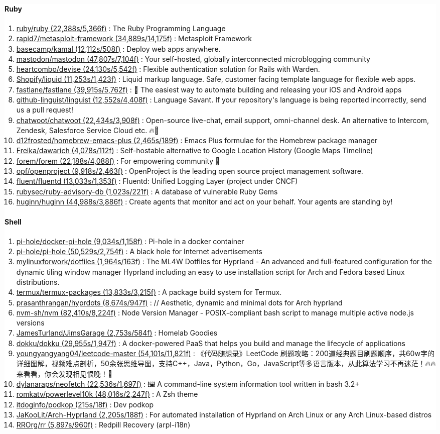 
#### Ruby
1. [ruby/ruby (22,388s/5,366f)](https://github.com/ruby/ruby) : The Ruby Programming Language
2. [rapid7/metasploit-framework (34,889s/14,175f)](https://github.com/rapid7/metasploit-framework) : Metasploit Framework
3. [basecamp/kamal (12,112s/508f)](https://github.com/basecamp/kamal) : Deploy web apps anywhere.
4. [mastodon/mastodon (47,807s/7,104f)](https://github.com/mastodon/mastodon) : Your self-hosted, globally interconnected microblogging community
5. [heartcombo/devise (24,130s/5,542f)](https://github.com/heartcombo/devise) : Flexible authentication solution for Rails with Warden.
6. [Shopify/liquid (11,253s/1,423f)](https://github.com/Shopify/liquid) : Liquid markup language. Safe, customer facing template language for flexible web apps.
7. [fastlane/fastlane (39,915s/5,762f)](https://github.com/fastlane/fastlane) : 🚀 The easiest way to automate building and releasing your iOS and Android apps
8. [github-linguist/linguist (12,552s/4,408f)](https://github.com/github-linguist/linguist) : Language Savant. If your repository's language is being reported incorrectly, send us a pull request!
9. [chatwoot/chatwoot (22,434s/3,908f)](https://github.com/chatwoot/chatwoot) : Open-source live-chat, email support, omni-channel desk. An alternative to Intercom, Zendesk, Salesforce Service Cloud etc. 🔥💬
10. [d12frosted/homebrew-emacs-plus (2,465s/189f)](https://github.com/d12frosted/homebrew-emacs-plus) : Emacs Plus formulae for the Homebrew package manager
11. [Freika/dawarich (4,078s/112f)](https://github.com/Freika/dawarich) : Self-hostable alternative to Google Location History (Google Maps Timeline)
12. [forem/forem (22,188s/4,088f)](https://github.com/forem/forem) : For empowering community 🌱
13. [opf/openproject (9,918s/2,463f)](https://github.com/opf/openproject) : OpenProject is the leading open source project management software.
14. [fluent/fluentd (13,033s/1,353f)](https://github.com/fluent/fluentd) : Fluentd: Unified Logging Layer (project under CNCF)
15. [rubysec/ruby-advisory-db (1,023s/221f)](https://github.com/rubysec/ruby-advisory-db) : A database of vulnerable Ruby Gems
16. [huginn/huginn (44,988s/3,886f)](https://github.com/huginn/huginn) : Create agents that monitor and act on your behalf. Your agents are standing by!

#### Shell
1. [pi-hole/docker-pi-hole (9,034s/1,158f)](https://github.com/pi-hole/docker-pi-hole) : Pi-hole in a docker container
2. [pi-hole/pi-hole (50,529s/2,754f)](https://github.com/pi-hole/pi-hole) : A black hole for Internet advertisements
3. [mylinuxforwork/dotfiles (1,964s/163f)](https://github.com/mylinuxforwork/dotfiles) : The ML4W Dotfiles for Hyprland - An advanced and full-featured configuration for the dynamic tiling window manager Hyprland including an easy to use installation script for Arch and Fedora based Linux distributions.
4. [termux/termux-packages (13,833s/3,215f)](https://github.com/termux/termux-packages) : A package build system for Termux.
5. [prasanthrangan/hyprdots (8,674s/947f)](https://github.com/prasanthrangan/hyprdots) : // Aesthetic, dynamic and minimal dots for Arch hyprland
6. [nvm-sh/nvm (82,410s/8,224f)](https://github.com/nvm-sh/nvm) : Node Version Manager - POSIX-compliant bash script to manage multiple active node.js versions
7. [JamesTurland/JimsGarage (2,753s/584f)](https://github.com/JamesTurland/JimsGarage) : Homelab Goodies
8. [dokku/dokku (29,955s/1,947f)](https://github.com/dokku/dokku) : A docker-powered PaaS that helps you build and manage the lifecycle of applications
9. [youngyangyang04/leetcode-master (54,101s/11,821f)](https://github.com/youngyangyang04/leetcode-master) : 《代码随想录》LeetCode 刷题攻略：200道经典题目刷题顺序，共60w字的详细图解，视频难点剖析，50余张思维导图，支持C++，Java，Python，Go，JavaScript等多语言版本，从此算法学习不再迷茫！🔥🔥 来看看，你会发现相见恨晚！🚀
10. [dylanaraps/neofetch (22,536s/1,697f)](https://github.com/dylanaraps/neofetch) : 🖼️ A command-line system information tool written in bash 3.2+
11. [romkatv/powerlevel10k (48,016s/2,247f)](https://github.com/romkatv/powerlevel10k) : A Zsh theme
12. [itdoginfo/podkop (215s/18f)](https://github.com/itdoginfo/podkop) : Dev podkop
13. [JaKooLit/Arch-Hyprland (2,205s/188f)](https://github.com/JaKooLit/Arch-Hyprland) : For automated installation of Hyprland on Arch Linux or any Arch Linux-based distros
14. [RROrg/rr (5,897s/960f)](https://github.com/RROrg/rr) : Redpill Recovery (arpl-i18n)
